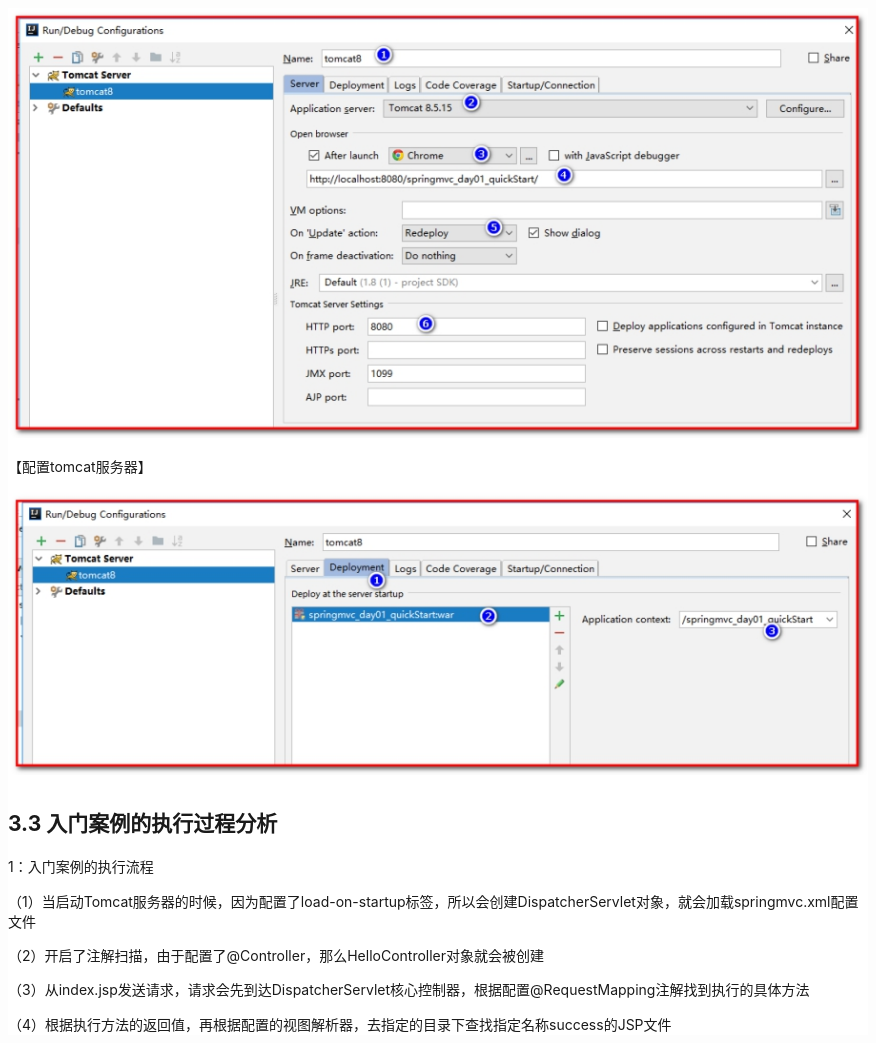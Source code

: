 ![img](javaee-day34-springMVC01/wps6.jpg) 

【配置tomcat服务器】

![img](javaee-day34-springMVC01/wps7.jpg) 

## 3.3  入门案例的执行过程分析

1：入门案例的执行流程

（1）当启动Tomcat服务器的时候，因为配置了load-on-startup标签，所以会创建DispatcherServlet对象，就会加载springmvc.xml配置文件

（2）开启了注解扫描，由于配置了@Controller，那么HelloController对象就会被创建

（3）从index.jsp发送请求，请求会先到达DispatcherServlet核心控制器，根据配置@RequestMapping注解找到执行的具体方法

（4）根据执行方法的返回值，再根据配置的视图解析器，去指定的目录下查找指定名称success的JSP文件
